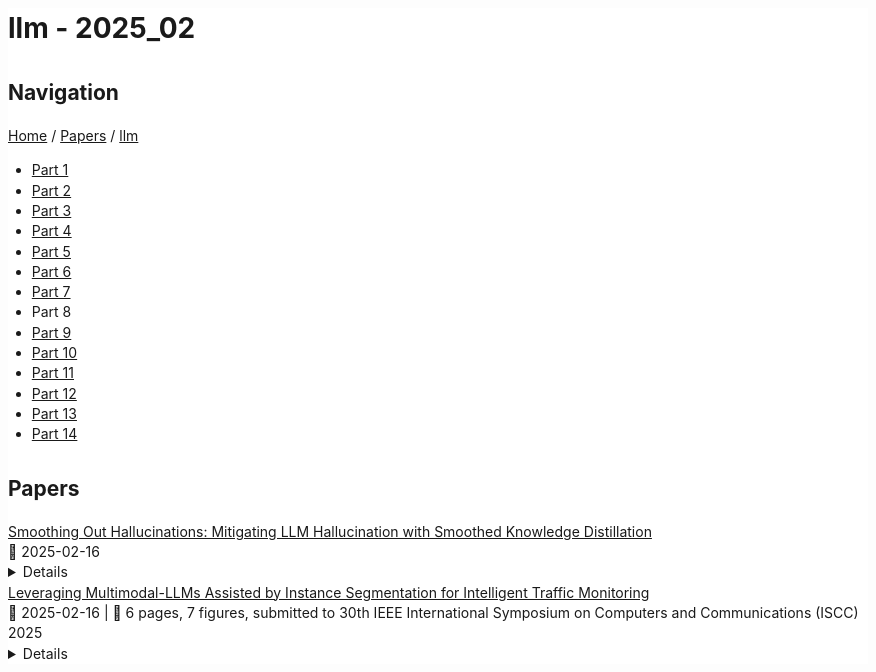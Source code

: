 # llm - 2025_02

## Navigation

[Home](https://arxcompass.github.io) / [Papers](https://arxcompass.github.io/papers) / [llm](https://arxcompass.github.io/papers/llm)

- [Part 1](papers_1.md)
- [Part 2](papers_2.md)
- [Part 3](papers_3.md)
- [Part 4](papers_4.md)
- [Part 5](papers_5.md)
- [Part 6](papers_6.md)
- [Part 7](papers_7.md)
- Part 8
- [Part 9](papers_9.md)
- [Part 10](papers_10.md)
- [Part 11](papers_11.md)
- [Part 12](papers_12.md)
- [Part 13](papers_13.md)
- [Part 14](papers_14.md)

## Papers

<div class="paper-card">
    <div class="paper-title"><a href="http://arxiv.org/abs/2502.11306v1">Smoothing Out Hallucinations: Mitigating LLM Hallucination with Smoothed Knowledge Distillation</a></div>
    <div class="paper-meta">
      📅 2025-02-16
    </div>
    <details class="paper-abstract">
      Large language models (LLMs) often suffer from hallucination, generating factually incorrect or ungrounded content, which limits their reliability in high-stakes applications. A key factor contributing to hallucination is the use of hard labels during training, which enforce deterministic supervision, encourage overconfidence, and disregard the uncertainty inherent in natural language. To address this, we propose mitigating hallucination through knowledge distillation (KD), where a teacher model provides smoothed soft labels to a student model, reducing overconfidence and improving factual grounding. We apply KD during supervised finetuning on instructional data, evaluating its effectiveness across LLMs from different families. Experimental results on summarization benchmarks demonstrate that KD reduces hallucination compared to standard finetuning while preserving performance on general NLP tasks. These findings highlight KD as a promising approach for mitigating hallucination in LLMs and improving model reliability.
    </details>
</div>
<div class="paper-card">
    <div class="paper-title"><a href="http://arxiv.org/abs/2502.11304v1">Leveraging Multimodal-LLMs Assisted by Instance Segmentation for Intelligent Traffic Monitoring</a></div>
    <div class="paper-meta">
      📅 2025-02-16
      | 💬 6 pages, 7 figures, submitted to 30th IEEE International Symposium on Computers and Communications (ISCC) 2025
    </div>
    <details class="paper-abstract">